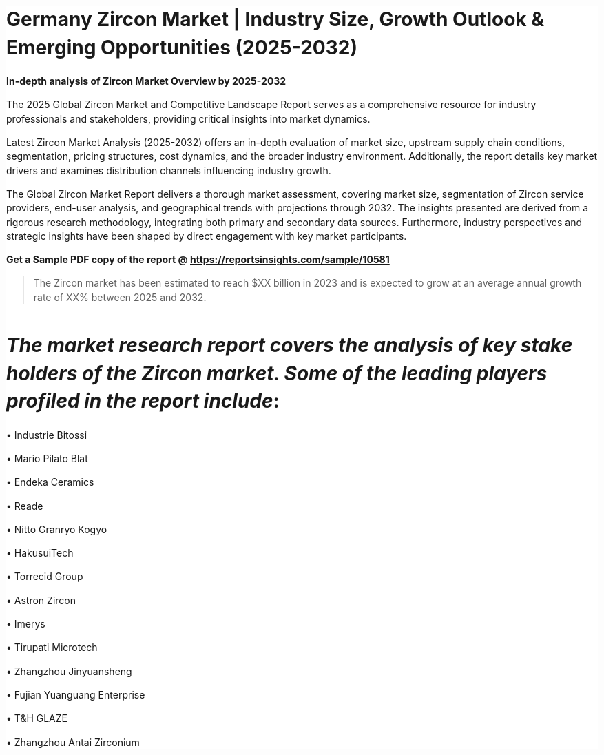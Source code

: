 # Germany Zircon Market | Industry Size, Growth Outlook & Emerging Opportunities (2025-2032)

<strong>In-depth analysis of Zircon Market Overview by 2025-2032</strong></p>

The 2025 Global Zircon Market and Competitive Landscape Report serves as a comprehensive resource for industry professionals and stakeholders, providing critical insights into market dynamics.

Latest <a href=https://www.reportsinsights.com/sample/10581>Zircon Market</a> Analysis (2025-2032) offers an in-depth evaluation of market size, upstream supply chain conditions, segmentation, pricing structures, cost dynamics, and the broader industry environment. Additionally, the report details key market drivers and examines distribution channels influencing industry growth.

The Global Zircon Market Report delivers a thorough market assessment, covering market size, segmentation of Zircon service providers, end-user analysis, and geographical trends with projections through 2032. The insights presented are derived from a rigorous research methodology, integrating both primary and secondary data sources. Furthermore, industry perspectives and strategic insights have been shaped by direct engagement with key market participants.

<strong>Get a Sample PDF copy of the report @ <a href=https://reportsinsights.com/sample/10581>https://reportsinsights.com/sample/10581</a></strong>

<blockquote class=""article-editor-content__blockquote"">The Zircon market has been estimated to reach $XX billion in 2023 and is expected to grow at an average annual growth rate of XX% between 2025 and 2032.</blockquote>

# <strong><em>The market research report covers the analysis of key stake holders of the Zircon market. Some of the leading players profiled in the report include</em></strong>: 

• Industrie Bitossi

• Mario Pilato Blat 

• Endeka Ceramics 

• Reade

• Nitto Granryo Kogyo

• HakusuiTech 

• Torrecid Group

• Astron Zircon

• Imerys

• Tirupati Microtech 

• Zhangzhou Jinyuansheng

• Fujian Yuanguang Enterprise

• T&H GLAZE

• Zhangzhou Antai Zirconium
